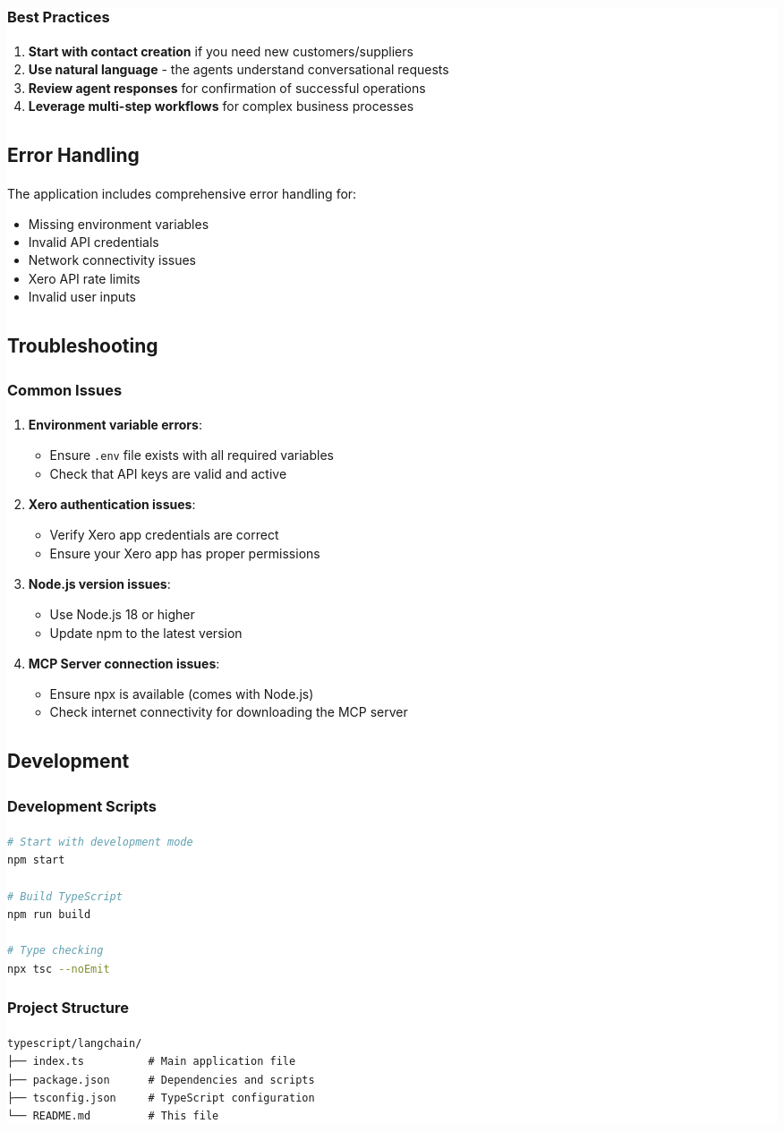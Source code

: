 ### Best Practices
1. **Start with contact creation** if you need new customers/suppliers
2. **Use natural language** - the agents understand conversational requests
3. **Review agent responses** for confirmation of successful operations
4. **Leverage multi-step workflows** for complex business processes

## Error Handling

The application includes comprehensive error handling for:
- Missing environment variables
- Invalid API credentials
- Network connectivity issues
- Xero API rate limits
- Invalid user inputs

## Troubleshooting

### Common Issues

1. **Environment variable errors**:
   - Ensure `.env` file exists with all required variables
   - Check that API keys are valid and active

2. **Xero authentication issues**:
   - Verify Xero app credentials are correct
   - Ensure your Xero app has proper permissions

3. **Node.js version issues**:
   - Use Node.js 18 or higher
   - Update npm to the latest version

4. **MCP Server connection issues**:
   - Ensure npx is available (comes with Node.js)
   - Check internet connectivity for downloading the MCP server

## Development

### Development Scripts
```bash
# Start with development mode
npm start

# Build TypeScript
npm run build

# Type checking
npx tsc --noEmit
```

### Project Structure
```
typescript/langchain/
├── index.ts          # Main application file
├── package.json      # Dependencies and scripts
├── tsconfig.json     # TypeScript configuration
└── README.md         # This file
```
